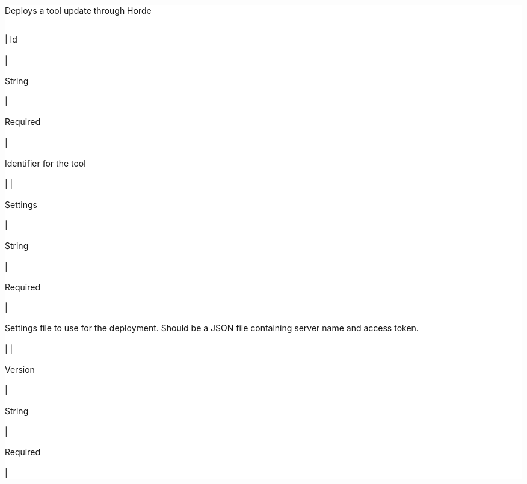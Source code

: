 Deploys a tool update through Horde

|  |  |  |  |
| --- | --- | --- | --- |
| 
Id

 | 

String

 | 

Required

 | 

Identifier for the tool

 |
| 

Settings

 | 

String

 | 

Required

 | 

Settings file to use for the deployment. Should be a JSON file containing server name and access token.

 |
| 

Version

 | 

String

 | 

Required

 | 
